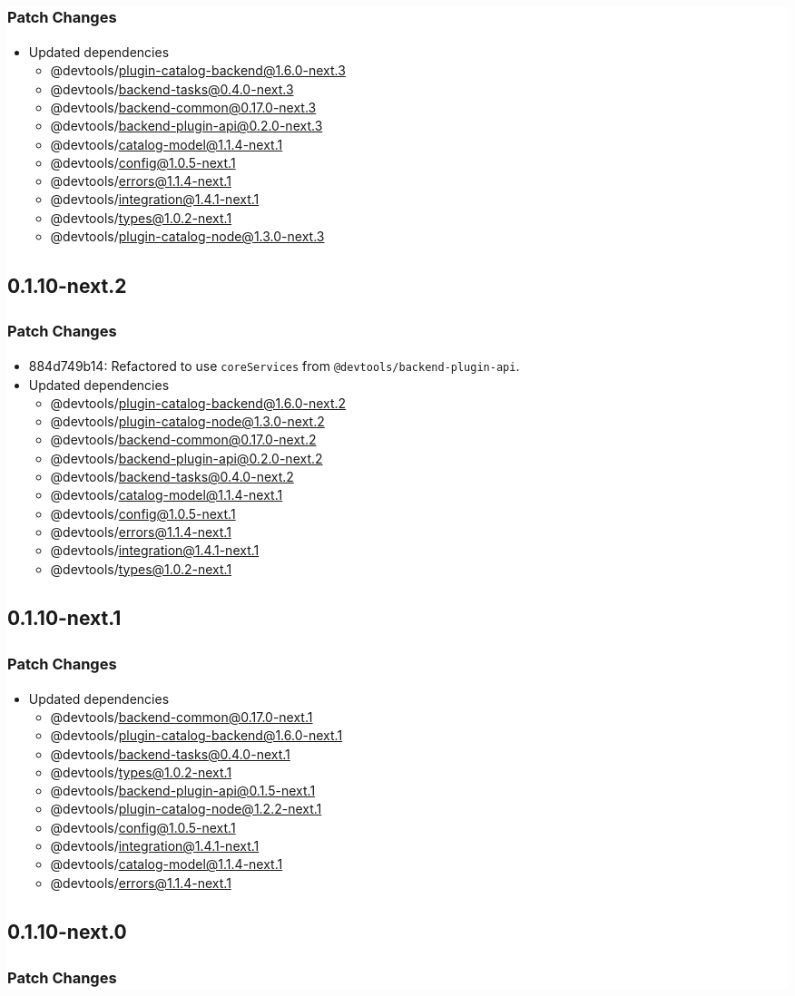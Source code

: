 ### Patch Changes

- Updated dependencies
  - @devtools/plugin-catalog-backend@1.6.0-next.3
  - @devtools/backend-tasks@0.4.0-next.3
  - @devtools/backend-common@0.17.0-next.3
  - @devtools/backend-plugin-api@0.2.0-next.3
  - @devtools/catalog-model@1.1.4-next.1
  - @devtools/config@1.0.5-next.1
  - @devtools/errors@1.1.4-next.1
  - @devtools/integration@1.4.1-next.1
  - @devtools/types@1.0.2-next.1
  - @devtools/plugin-catalog-node@1.3.0-next.3

## 0.1.10-next.2

### Patch Changes

- 884d749b14: Refactored to use `coreServices` from `@devtools/backend-plugin-api`.
- Updated dependencies
  - @devtools/plugin-catalog-backend@1.6.0-next.2
  - @devtools/plugin-catalog-node@1.3.0-next.2
  - @devtools/backend-common@0.17.0-next.2
  - @devtools/backend-plugin-api@0.2.0-next.2
  - @devtools/backend-tasks@0.4.0-next.2
  - @devtools/catalog-model@1.1.4-next.1
  - @devtools/config@1.0.5-next.1
  - @devtools/errors@1.1.4-next.1
  - @devtools/integration@1.4.1-next.1
  - @devtools/types@1.0.2-next.1

## 0.1.10-next.1

### Patch Changes

- Updated dependencies
  - @devtools/backend-common@0.17.0-next.1
  - @devtools/plugin-catalog-backend@1.6.0-next.1
  - @devtools/backend-tasks@0.4.0-next.1
  - @devtools/types@1.0.2-next.1
  - @devtools/backend-plugin-api@0.1.5-next.1
  - @devtools/plugin-catalog-node@1.2.2-next.1
  - @devtools/config@1.0.5-next.1
  - @devtools/integration@1.4.1-next.1
  - @devtools/catalog-model@1.1.4-next.1
  - @devtools/errors@1.1.4-next.1

## 0.1.10-next.0

### Patch Changes
